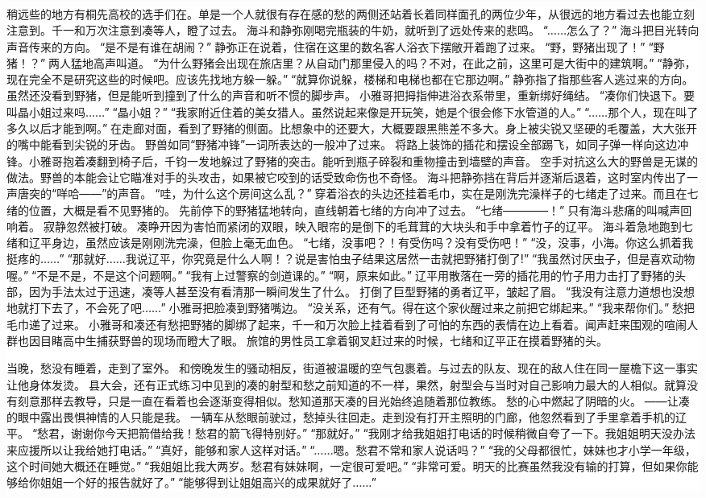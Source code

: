 稍远些的地方有桐先高校的选手们在。单是一个人就很有存在感的愁的两侧还站着长着同样面孔的两位少年，从很远的地方看过去也能立刻注意到。千一和万次注意到凑等人，瞪了过去。
海斗和静弥刚喝完瓶装的牛奶，就听到了远处传来的悲鸣。
“……怎么了？”
海斗把目光转向声音传来的方向。
“是不是有谁在胡闹？”
静弥正在说着，住宿在这里的数名客人浴衣下摆敞开着跑了过来。
“野，野猪出现了！”
“野猪！？”
两人猛地高声叫道。
“为什么野猪会出现在旅店里？从自动门那里侵入的吗？不对，在此之前，这里可是大街中的建筑啊。”
“静弥，现在完全不是研究这些的时候吧。应该先找地方躲一躲。”
“就算你说躲，楼梯和电梯也都在它那边啊。”
静弥指了指那些客人逃过来的方向。虽然还没看到野猪，但是能听到撞到了什么的声音和听不惯的脚步声。
小雅哥把拇指伸进浴衣系带里，重新绑好绳结。
“凑你们快退下。要叫晶小姐过来吗……”
“晶小姐？”
“我家附近住着的美女猎人。虽然说起来像是开玩笑，她是个很会修下水管道的人。”
“……那个人，现在叫了多久以后才能到啊。”
在走廊对面，看到了野猪的侧面。比想象中的还要大，大概要跟黑熊差不多大。身上被尖锐又坚硬的毛覆盖，大大张开的嘴中能看到尖锐的牙齿。
野兽如同“野猪冲锋”一词所表达的一般冲了过来。
将路上装饰的插花和摆设全部踢飞，如同子弹一样向这边冲锋。小雅哥抱着凑翻到椅子后，千钧一发地躲过了野猪的突击。能听到瓶子碎裂和重物撞击到墙壁的声音。
空手对抗这么大的野兽是无谋的做法。野兽的本能会让它瞄准对手的头攻击，如果被它咬到的话受致命伤也不奇怪。
海斗把静弥挡在背后并逐渐后退着，这时室内传出了一声唐突的“咩哈——”的声音。
“哇，为什么这个房间这么乱？”
穿着浴衣的头边还挂着毛巾，实在是刚洗完澡样子的七绪走了过来。而且在七绪的位置，大概是看不见野猪的。
先前停下的野猪猛地转向，直线朝着七绪的方向冲了过去。
“七绪————！”
只有海斗悲痛的叫喊声回响着。
寂静忽然被打破。
凑睁开因为害怕而紧闭的双眼，映入眼帘的是倒下的毛茸茸的大块头和手中拿着竹子的辽平。
海斗着急地跑到七绪和辽平身边，虽然应该是刚刚洗完澡，但脸上毫无血色。
“七绪，没事吧？！有受伤吗？没有受伤吧！”
“没，没事，小海。你这么抓着我挺疼的……”
“那就好……我说辽平，你究竟是什么人啊！？说是害怕虫子结果这居然一击就把野猪打倒了!”
“我虽然讨厌虫子，但是喜欢动物喔。”
“不是不是，不是这个问题啊。”
“我有上过警察的剑道课的。”
“啊，原来如此。”
辽平用散落在一旁的插花用的竹子用力击打了野猪的头部，因为手法太过于迅速，凑等人甚至没有看清那一瞬间发生了什么。
打倒了巨型野猪的勇者辽平，皱起了眉。
“我没有注意力道想也没想地就打下去了，不会死了吧……”
小雅哥把脸凑到野猪嘴边。
“没关系，还有气。得在这个家伙醒过来之前把它绑起来。”
“我来帮你们。”
愁把毛巾递了过来。
小雅哥和凑还有愁把野猪的脚绑了起来，千一和万次脸上挂着看到了可怕的东西的表情在边上看着。闻声赶来围观的喧闹人群也因目睹高中生捕获野兽的现场而瞪大了眼。
旅馆的男性员工拿着钢叉赶过来的时候，七绪和辽平正在摸着野猪的头。
 
当晚，愁没有睡着，走到了室外。
和傍晚发生的骚动相反，街道被温暖的空气包裹着。与过去的队友、现在的敌人住在同一屋檐下这一事实让他身体发烫。
县大会，还有正式练习中见到的凑的射型和愁之前知道的不一样，果然，射型会与当时对自己影响力最大的人相似。就算没有刻意那样去教导，只是一直在看着也会逐渐变得相似。愁知道那天凑的目光始终追随着那位教练。
愁的心中燃起了阴暗的火。
——让凑的眼中露出畏惧神情的人只能是我。
一辆车从愁眼前驶过，愁掉头往回走。走到没有打开主照明的门廊，他忽然看到了手里拿着手机的辽平。
“愁君，谢谢你今天把箭借给我！愁君的箭飞得特别好。”
“那就好。”
“我刚才给我姐姐打电话的时候稍微自夸了一下。我姐姐明天没办法来应援所以让我给她打电话。”
“真好，能够和家人这样对话。”
“……嗯。愁君不常和家人说话吗？”
“我的父母都很忙，妹妹也才小学一年级，这个时间她大概还在睡觉。”
“我姐姐比我大两岁。愁君有妹妹啊，一定很可爱吧。”
“非常可爱。明天的比赛虽然我没有输的打算，但如果你能够给你姐姐一个好的报告就好了。”
“能够得到让姐姐高兴的成果就好了……”